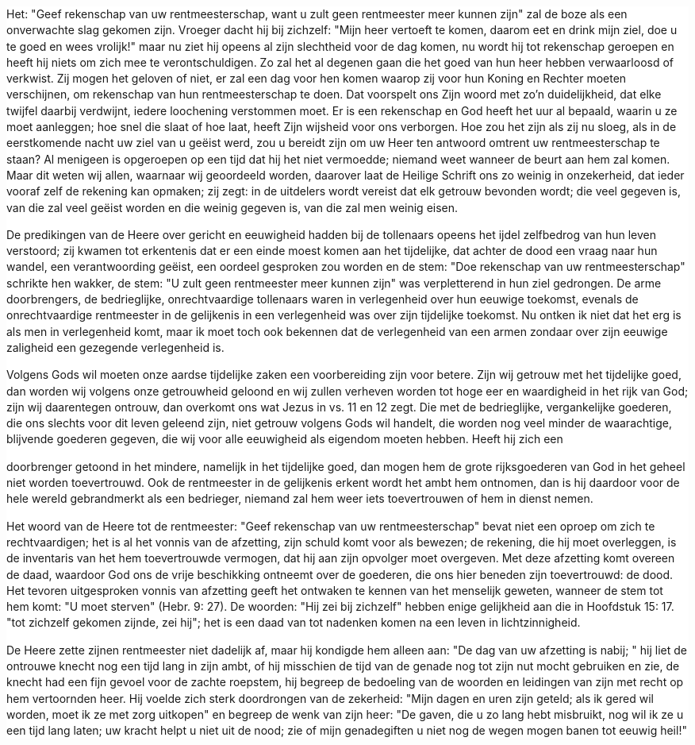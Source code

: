 Het: "Geef rekenschap van uw rentmeesterschap, want u zult geen rentmeester meer kunnen zijn" zal de boze als een onverwachte slag gekomen zijn. Vroeger dacht hij bij zichzelf: "Mijn heer vertoeft te komen, daarom eet en drink mijn ziel, doe u te goed en wees vrolijk!" maar nu ziet hij opeens al zijn slechtheid voor de dag komen, nu wordt hij tot rekenschap geroepen en heeft hij niets om zich mee te verontschuldigen. Zo zal het al degenen gaan die het goed van hun heer hebben verwaarloosd of verkwist. Zij mogen het geloven of niet, er zal een dag voor hen komen waarop zij voor hun Koning en Rechter moeten verschijnen, om rekenschap van hun rentmeesterschap te doen. Dat voorspelt ons Zijn woord met zo’n duidelijkheid, dat elke twijfel daarbij verdwijnt, iedere loochening verstommen moet. Er is een rekenschap en God heeft het uur al bepaald, waarin u ze moet aanleggen; hoe snel die slaat of hoe laat, heeft Zijn wijsheid voor ons verborgen. Hoe zou het zijn als zij nu sloeg, als in de eerstkomende nacht uw ziel van u geëist werd, zou u bereidt zijn om uw Heer ten antwoord omtrent uw rentmeesterschap te staan? Al menigeen is opgeroepen op een tijd dat hij het niet vermoedde; niemand weet wanneer de beurt aan hem zal komen. Maar dit weten wij allen, waarnaar wij geoordeeld worden, daarover laat de Heilige Schrift ons zo weinig in onzekerheid, dat ieder vooraf zelf de rekening kan opmaken; zij zegt: in de uitdelers wordt vereist dat elk getrouw bevonden wordt; die veel gegeven is, van die zal veel geëist worden en die weinig gegeven is, van die zal men weinig eisen.

De predikingen van de Heere over gericht en eeuwigheid hadden bij de tollenaars opeens het ijdel zelfbedrog van hun leven verstoord; zij kwamen tot erkentenis dat er een einde moest komen aan het tijdelijke, dat achter de dood een vraag naar hun wandel, een verantwoording geëist, een oordeel gesproken zou worden en de stem: "Doe rekenschap van uw rentmeesterschap" schrikte hen wakker, de stem: "U zult geen rentmeester meer kunnen zijn" was verpletterend in hun ziel gedrongen. De arme doorbrengers, de bedrieglijke, onrechtvaardige tollenaars waren in verlegenheid over hun eeuwige toekomst, evenals de onrechtvaardige rentmeester in de gelijkenis in een verlegenheid was over zijn tijdelijke toekomst. Nu ontken ik niet dat het erg is als men in verlegenheid komt, maar ik moet toch ook bekennen dat de verlegenheid van een armen zondaar over zijn eeuwige zaligheid een gezegende verlegenheid is.

Volgens Gods wil moeten onze aardse tijdelijke zaken een voorbereiding zijn voor betere. Zijn wij getrouw met het tijdelijke goed, dan worden wij volgens onze getrouwheid geloond en wij zullen verheven worden tot hoge eer en waardigheid in het rijk van God; zijn wij daarentegen ontrouw, dan overkomt ons wat Jezus in vs. 11 en 12 zegt. Die met de bedrieglijke, vergankelijke goederen, die ons slechts voor dit leven geleend zijn, niet getrouw volgens Gods wil handelt, die worden nog veel minder de waarachtige, blijvende goederen gegeven, die wij voor alle eeuwigheid als eigendom moeten hebben. Heeft hij zich een

doorbrenger getoond in het mindere, namelijk in het tijdelijke goed, dan mogen hem de grote rijksgoederen van God in het geheel niet worden toevertrouwd. Ook de rentmeester in de gelijkenis erkent wordt het ambt hem ontnomen, dan is hij daardoor voor de hele wereld gebrandmerkt als een bedrieger, niemand zal hem weer iets toevertrouwen of hem in dienst nemen.

Het woord van de Heere tot de rentmeester: "Geef rekenschap van uw rentmeesterschap" bevat niet een oproep om zich te rechtvaardigen; het is al het vonnis van de afzetting, zijn schuld komt voor als bewezen; de rekening, die hij moet overleggen, is de inventaris van het hem toevertrouwde vermogen, dat hij aan zijn opvolger moet overgeven. Met deze afzetting komt overeen de daad, waardoor God ons de vrije beschikking ontneemt over de goederen, die ons hier beneden zijn toevertrouwd: de dood. Het tevoren uitgesproken vonnis van afzetting geeft het ontwaken te kennen van het menselijk geweten, wanneer de stem tot hem komt: "U moet sterven" (Hebr. 9: 27). De woorden: "Hij zei bij zichzelf" hebben enige gelijkheid aan die in Hoofdstuk 15: 17. "tot zichzelf gekomen zijnde, zei hij"; het is een daad van tot nadenken komen na een leven in lichtzinnigheid.

De Heere zette zijnen rentmeester niet dadelijk af, maar hij kondigde hem alleen aan: "De dag van uw afzetting is nabij; " hij liet de ontrouwe knecht nog een tijd lang in zijn ambt, of hij misschien de tijd van de genade nog tot zijn nut mocht gebruiken en zie, de knecht had een fijn gevoel voor de zachte roepstem, hij begreep de bedoeling van de woorden en leidingen van zijn met recht op hem vertoornden heer. Hij voelde zich sterk doordrongen van de zekerheid: "Mijn dagen en uren zijn geteld; als ik gered wil worden, moet ik ze met zorg uitkopen" en begreep de wenk van zijn heer: "De gaven, die u zo lang hebt misbruikt, nog wil ik ze u een tijd lang laten; uw kracht helpt u niet uit de nood; zie of mijn genadegiften u niet nog de wegen mogen banen tot eeuwig heil!"
